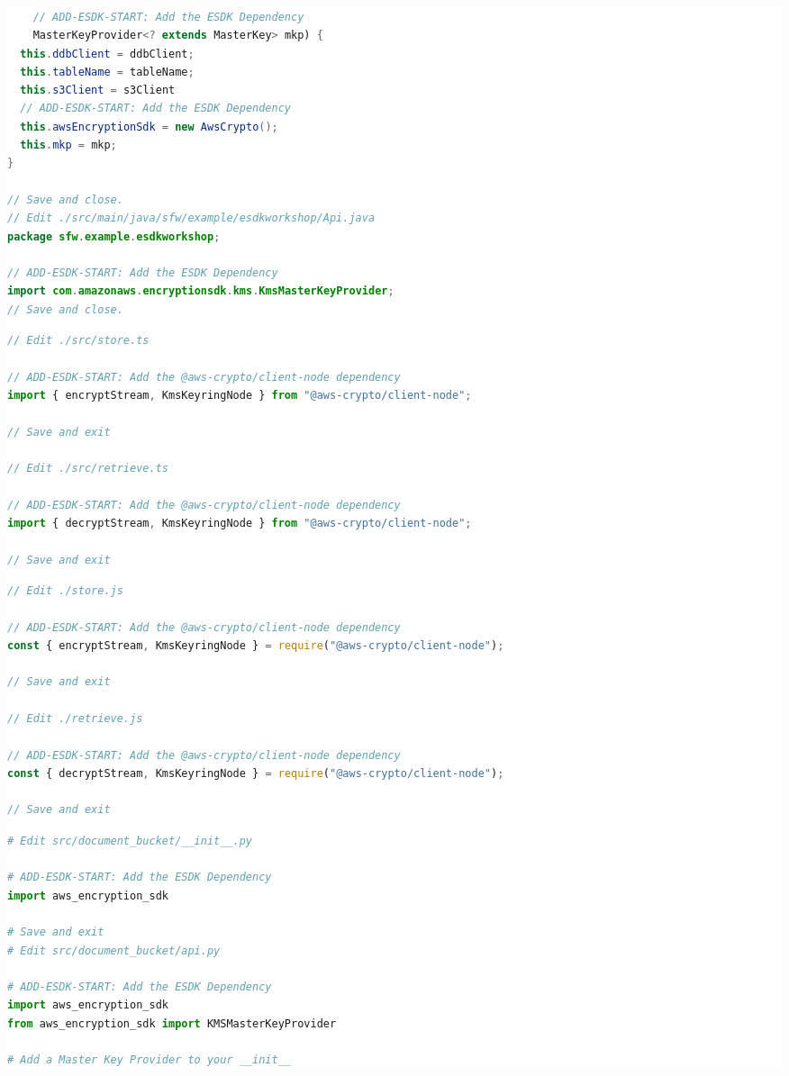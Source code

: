```java tab="Java" hl_lines="5 6 7 8 9 15 16 26 31 32 40"
    // ADD-ESDK-START: Add the ESDK Dependency
    MasterKeyProvider<? extends MasterKey> mkp) {
  this.ddbClient = ddbClient;
  this.tableName = tableName;
  this.s3Client = s3Client
  // ADD-ESDK-START: Add the ESDK Dependency
  this.awsEncryptionSdk = new AwsCrypto();
  this.mkp = mkp;
}

// Save and close.
// Edit ./src/main/java/sfw/example/esdkworkshop/Api.java
package sfw.example.esdkworkshop;

// ADD-ESDK-START: Add the ESDK Dependency
import com.amazonaws.encryptionsdk.kms.KmsMasterKeyProvider;
// Save and close.
```

```typescript tab="Typescript Node.JS" hl_lines="4 11"
// Edit ./src/store.ts

// ADD-ESDK-START: Add the @aws-crypto/client-node dependency
import { encryptStream, KmsKeyringNode } from "@aws-crypto/client-node";

// Save and exit

// Edit ./src/retrieve.ts

// ADD-ESDK-START: Add the @aws-crypto/client-node dependency
import { decryptStream, KmsKeyringNode } from "@aws-crypto/client-node";

// Save and exit
```

```javascript tab="JavaScript Node.JS" hl_lines="4 11"
// Edit ./store.js

// ADD-ESDK-START: Add the @aws-crypto/client-node dependency
const { encryptStream, KmsKeyringNode } = require("@aws-crypto/client-node");

// Save and exit

// Edit ./retrieve.js

// ADD-ESDK-START: Add the @aws-crypto/client-node dependency
const { decryptStream, KmsKeyringNode } = require("@aws-crypto/client-node");

// Save and exit
```

```python tab="Python" hl_lines="4 10 11 15 19"
# Edit src/document_bucket/__init__.py

# ADD-ESDK-START: Add the ESDK Dependency
import aws_encryption_sdk

# Save and exit
# Edit src/document_bucket/api.py

# ADD-ESDK-START: Add the ESDK Dependency
import aws_encryption_sdk
from aws_encryption_sdk import KMSMasterKeyProvider

# Add a Master Key Provider to your __init__
```